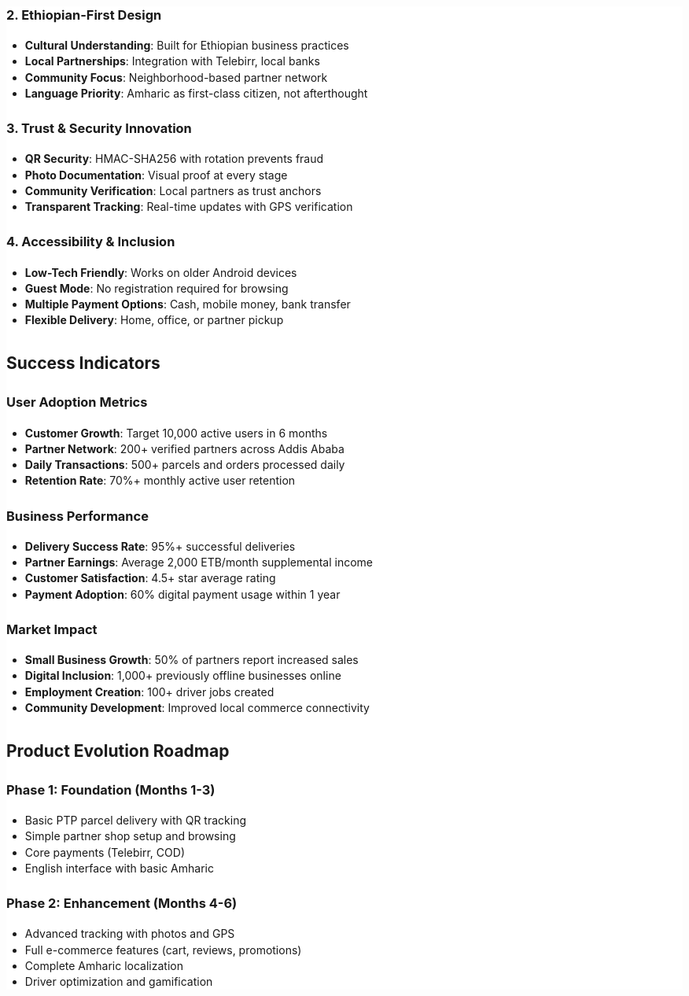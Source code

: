 ### **2. Ethiopian-First Design**
- **Cultural Understanding**: Built for Ethiopian business practices
- **Local Partnerships**: Integration with Telebirr, local banks
- **Community Focus**: Neighborhood-based partner network
- **Language Priority**: Amharic as first-class citizen, not afterthought

### **3. Trust & Security Innovation**
- **QR Security**: HMAC-SHA256 with rotation prevents fraud
- **Photo Documentation**: Visual proof at every stage
- **Community Verification**: Local partners as trust anchors
- **Transparent Tracking**: Real-time updates with GPS verification

### **4. Accessibility & Inclusion**
- **Low-Tech Friendly**: Works on older Android devices
- **Guest Mode**: No registration required for browsing
- **Multiple Payment Options**: Cash, mobile money, bank transfer
- **Flexible Delivery**: Home, office, or partner pickup

## Success Indicators

### **User Adoption Metrics**
- **Customer Growth**: Target 10,000 active users in 6 months
- **Partner Network**: 200+ verified partners across Addis Ababa
- **Daily Transactions**: 500+ parcels and orders processed daily
- **Retention Rate**: 70%+ monthly active user retention

### **Business Performance**
- **Delivery Success Rate**: 95%+ successful deliveries
- **Partner Earnings**: Average 2,000 ETB/month supplemental income
- **Customer Satisfaction**: 4.5+ star average rating
- **Payment Adoption**: 60% digital payment usage within 1 year

### **Market Impact**
- **Small Business Growth**: 50% of partners report increased sales
- **Digital Inclusion**: 1,000+ previously offline businesses online
- **Employment Creation**: 100+ driver jobs created
- **Community Development**: Improved local commerce connectivity

## Product Evolution Roadmap

### **Phase 1: Foundation (Months 1-3)**
- Basic PTP parcel delivery with QR tracking
- Simple partner shop setup and browsing
- Core payments (Telebirr, COD)
- English interface with basic Amharic

### **Phase 2: Enhancement (Months 4-6)**
- Advanced tracking with photos and GPS
- Full e-commerce features (cart, reviews, promotions)
- Complete Amharic localization
- Driver optimization and gamification
